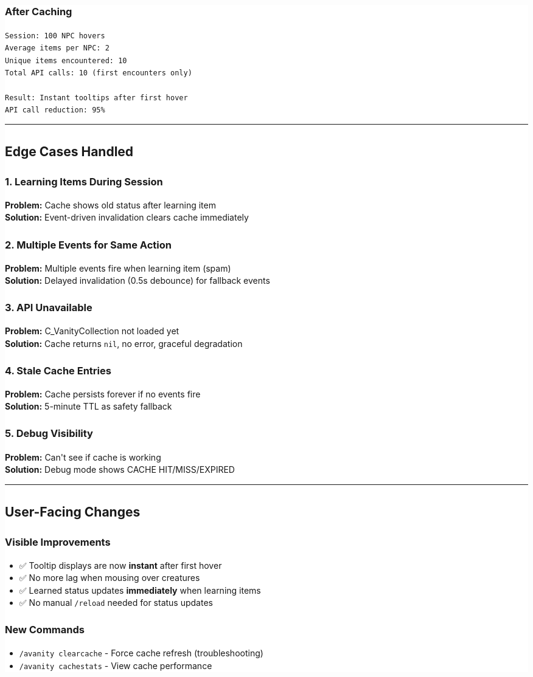 ### After Caching

```
Session: 100 NPC hovers
Average items per NPC: 2
Unique items encountered: 10
Total API calls: 10 (first encounters only)

Result: Instant tooltips after first hover
API call reduction: 95%
```

---

## Edge Cases Handled

### 1. Learning Items During Session
**Problem:** Cache shows old status after learning item  
**Solution:** Event-driven invalidation clears cache immediately

### 2. Multiple Events for Same Action
**Problem:** Multiple events fire when learning item (spam)  
**Solution:** Delayed invalidation (0.5s debounce) for fallback events

### 3. API Unavailable
**Problem:** C_VanityCollection not loaded yet  
**Solution:** Cache returns `nil`, no error, graceful degradation

### 4. Stale Cache Entries
**Problem:** Cache persists forever if no events fire  
**Solution:** 5-minute TTL as safety fallback

### 5. Debug Visibility
**Problem:** Can't see if cache is working  
**Solution:** Debug mode shows CACHE HIT/MISS/EXPIRED

---

## User-Facing Changes

### Visible Improvements
- ✅ Tooltip displays are now **instant** after first hover
- ✅ No more lag when mousing over creatures
- ✅ Learned status updates **immediately** when learning items
- ✅ No manual `/reload` needed for status updates

### New Commands
- `/avanity clearcache` - Force cache refresh (troubleshooting)
- `/avanity cachestats` - View cache performance
